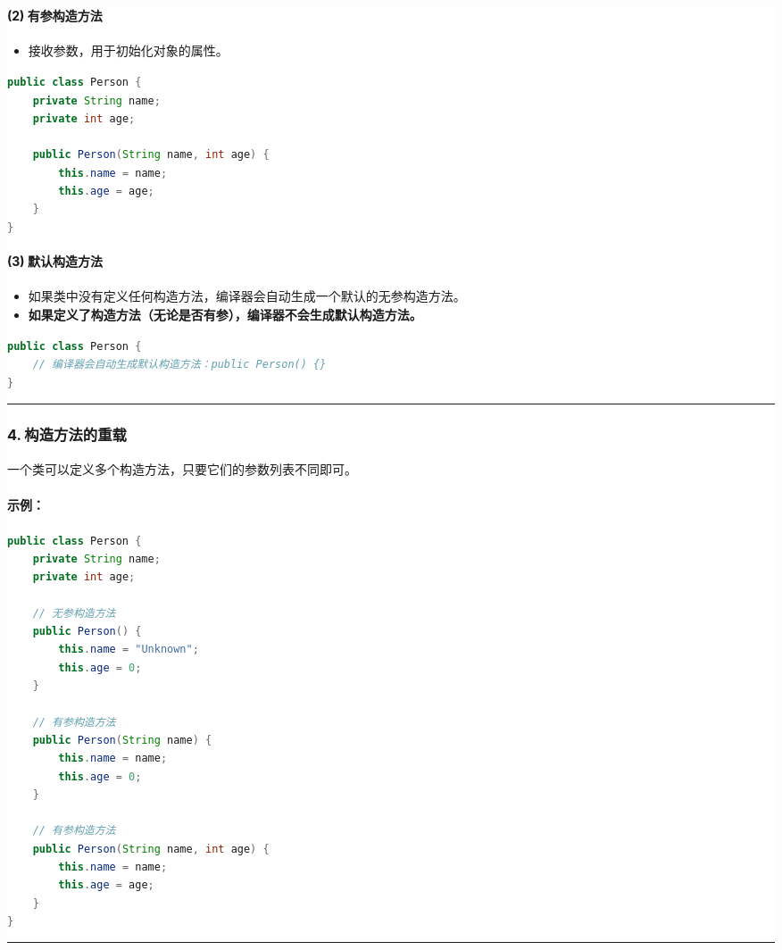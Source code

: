#### (2) **有参构造方法**
- 接收参数，用于初始化对象的属性。

```java
public class Person {
    private String name;
    private int age;

    public Person(String name, int age) {
        this.name = name;
        this.age = age;
    }
}
```

#### (3) **默认构造方法**
- 如果类中没有定义任何构造方法，编译器会自动生成一个默认的无参构造方法。
- **如果定义了构造方法（无论是否有参），编译器不会生成默认构造方法。**

```java
public class Person {
    // 编译器会自动生成默认构造方法：public Person() {}
}
```

---

### 4. **构造方法的重载**
一个类可以定义多个构造方法，只要它们的参数列表不同即可。

#### 示例：
```java
public class Person {
    private String name;
    private int age;

    // 无参构造方法
    public Person() {
        this.name = "Unknown";
        this.age = 0;
    }

    // 有参构造方法
    public Person(String name) {
        this.name = name;
        this.age = 0;
    }

    // 有参构造方法
    public Person(String name, int age) {
        this.name = name;
        this.age = age;
    }
}
```

---